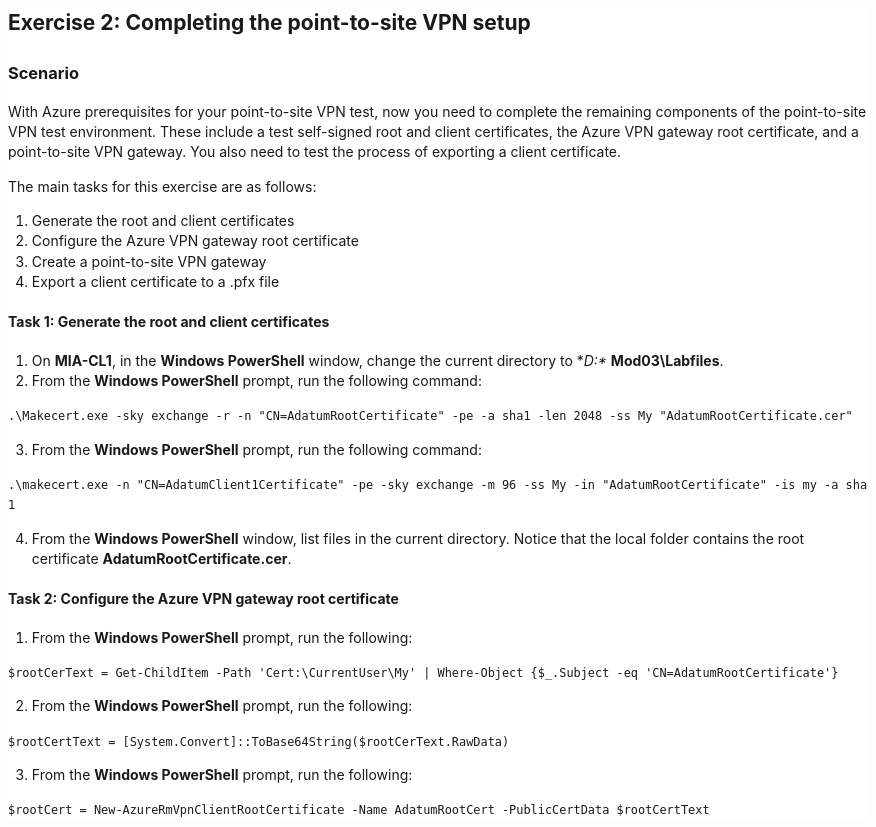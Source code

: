 
## Exercise 2: Completing the point-to-site VPN setup
  
### Scenario
  
With Azure prerequisites for your point-to-site VPN test, now you need to complete the remaining components of the point-to-site VPN test environment. These include a test self-signed root and client certificates, the Azure VPN gateway root certificate, and a point-to-site VPN gateway. You also need to test the process of exporting a client certificate. 

The main tasks for this exercise are as follows:

1.   Generate the root and client certificates
2.   Configure the Azure VPN gateway root certificate
3.   Create a point-to-site VPN gateway
4.   Export a client certificate to a .pfx file


#### Task 1: Generate the root and client certificates
  
1.   On  **MIA-CL1**, in the  **Windows PowerShell** window, change the current directory to **D:\** **Mod03\Labfiles**.
2.   From the  **Windows PowerShell** prompt, run the following command:

  ```
  .\Makecert.exe -sky exchange -r -n "CN=AdatumRootCertificate" -pe -a sha1 -len 2048 -ss My "AdatumRootCertificate.cer"
  ```

3.   From the  **Windows PowerShell** prompt, run the following command:

  ```
  .\makecert.exe -n "CN=AdatumClient1Certificate" -pe -sky exchange -m 96 -ss My -in "AdatumRootCertificate" -is my -a sha1
  ```

4.   From the  **Windows PowerShell** window, list files in the current directory. Notice that the local folder contains the root certificate **AdatumRootCertificate.cer**.


#### Task 2: Configure the Azure VPN gateway root certificate
  
1.   From the  **Windows PowerShell** prompt, run the following:

  ```
  $rootCerText = Get-ChildItem -Path 'Cert:\CurrentUser\My' | Where-Object {$_.Subject -eq 'CN=AdatumRootCertificate'}
  ```

2.   From the  **Windows PowerShell** prompt, run the following:

  ```
  $rootCertText = [System.Convert]::ToBase64String($rootCerText.RawData)
  ```

3.   From the  **Windows PowerShell** prompt, run the following:

  ```
  $rootCert = New-AzureRmVpnClientRootCertificate -Name AdatumRootCert -PublicCertData $rootCertText
  ```
